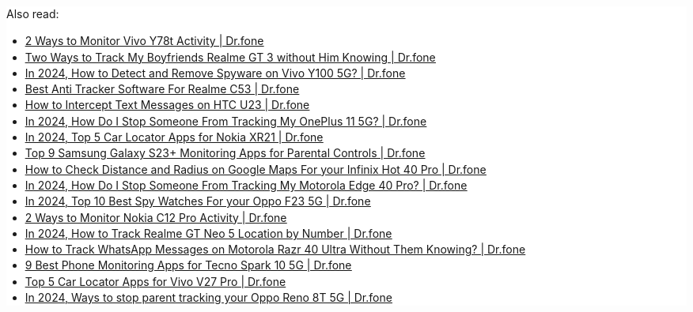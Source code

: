
<ins class="adsbygoogle"
     style="display:block"
     data-ad-format="autorelaxed"
     data-ad-client="ca-pub-7571918770474297"
     data-ad-slot="1223367746"></ins>
<ins class="adsbygoogle"
     style="display:block"
     data-ad-client="ca-pub-7571918770474297"
     data-ad-slot="8358498916"
     data-ad-format="auto"
     data-full-width-responsive="true"></ins>


<span class="atpl-alsoreadstyle">Also read:</span>
<div><ul>
<li><a href="https://android-location-track.techidaily.com/2-ways-to-monitor-vivo-y78t-activity-drfone-by-drfone-virtual-android/"><u>2 Ways to Monitor Vivo Y78t Activity | Dr.fone</u></a></li>
<li><a href="https://android-location-track.techidaily.com/two-ways-to-track-my-boyfriends-realme-gt-3-without-him-knowing-drfone-by-drfone-virtual-android/"><u>Two Ways to Track My Boyfriends Realme GT 3 without Him Knowing | Dr.fone</u></a></li>
<li><a href="https://android-location-track.techidaily.com/in-2024-how-to-detect-and-remove-spyware-on-vivo-y100-5g-drfone-by-drfone-virtual-android/"><u>In 2024, How to Detect and Remove Spyware on Vivo Y100 5G? | Dr.fone</u></a></li>
<li><a href="https://android-location-track.techidaily.com/best-anti-tracker-software-for-realme-c53-drfone-by-drfone-virtual-android/"><u>Best Anti Tracker Software For Realme C53 | Dr.fone</u></a></li>
<li><a href="https://android-location-track.techidaily.com/how-to-intercept-text-messages-on-htc-u23-drfone-by-drfone-virtual-android/"><u>How to Intercept Text Messages on HTC U23 | Dr.fone</u></a></li>
<li><a href="https://android-location-track.techidaily.com/in-2024-how-do-i-stop-someone-from-tracking-my-oneplus-11-5g-drfone-by-drfone-virtual-android/"><u>In 2024, How Do I Stop Someone From Tracking My OnePlus 11 5G? | Dr.fone</u></a></li>
<li><a href="https://android-location-track.techidaily.com/in-2024-top-5-car-locator-apps-for-nokia-xr21-drfone-by-drfone-virtual-android/"><u>In 2024, Top 5 Car Locator Apps for Nokia XR21 | Dr.fone</u></a></li>
<li><a href="https://android-location-track.techidaily.com/top-9-samsung-galaxy-s23plus-monitoring-apps-for-parental-controls-drfone-by-drfone-virtual-android/"><u>Top 9 Samsung Galaxy S23+ Monitoring Apps for Parental Controls | Dr.fone</u></a></li>
<li><a href="https://android-location-track.techidaily.com/how-to-check-distance-and-radius-on-google-maps-for-your-infinix-hot-40-pro-drfone-by-drfone-virtual-android/"><u>How to Check Distance and Radius on Google Maps For your Infinix Hot 40 Pro | Dr.fone</u></a></li>
<li><a href="https://android-location-track.techidaily.com/in-2024-how-do-i-stop-someone-from-tracking-my-motorola-edge-40-pro-drfone-by-drfone-virtual-android/"><u>In 2024, How Do I Stop Someone From Tracking My Motorola Edge 40 Pro? | Dr.fone</u></a></li>
<li><a href="https://android-location-track.techidaily.com/in-2024-top-10-best-spy-watches-for-your-oppo-f23-5g-drfone-by-drfone-virtual-android/"><u>In 2024, Top 10 Best Spy Watches For your Oppo F23 5G | Dr.fone</u></a></li>
<li><a href="https://android-location-track.techidaily.com/2-ways-to-monitor-nokia-c12-pro-activity-drfone-by-drfone-virtual-android/"><u>2 Ways to Monitor Nokia C12 Pro Activity | Dr.fone</u></a></li>
<li><a href="https://android-location-track.techidaily.com/in-2024-how-to-track-realme-gt-neo-5-location-by-number-drfone-by-drfone-virtual-android/"><u>In 2024, How to Track Realme GT Neo 5 Location by Number | Dr.fone</u></a></li>
<li><a href="https://android-location-track.techidaily.com/how-to-track-whatsapp-messages-on-motorola-razr-40-ultra-without-them-knowing-drfone-by-drfone-virtual-android/"><u>How to Track WhatsApp Messages on Motorola Razr 40 Ultra Without Them Knowing? | Dr.fone</u></a></li>
<li><a href="https://android-location-track.techidaily.com/9-best-phone-monitoring-apps-for-tecno-spark-10-5g-drfone-by-drfone-virtual-android/"><u>9 Best Phone Monitoring Apps for Tecno Spark 10 5G | Dr.fone</u></a></li>
<li><a href="https://android-location-track.techidaily.com/top-5-car-locator-apps-for-vivo-v27-pro-drfone-by-drfone-virtual-android/"><u>Top 5 Car Locator Apps for Vivo V27 Pro | Dr.fone</u></a></li>
<li><a href="https://android-location-track.techidaily.com/in-2024-ways-to-stop-parent-tracking-your-oppo-reno-8t-5g-drfone-by-drfone-virtual-android/"><u>In 2024, Ways to stop parent tracking your Oppo Reno 8T 5G | Dr.fone</u></a></li>